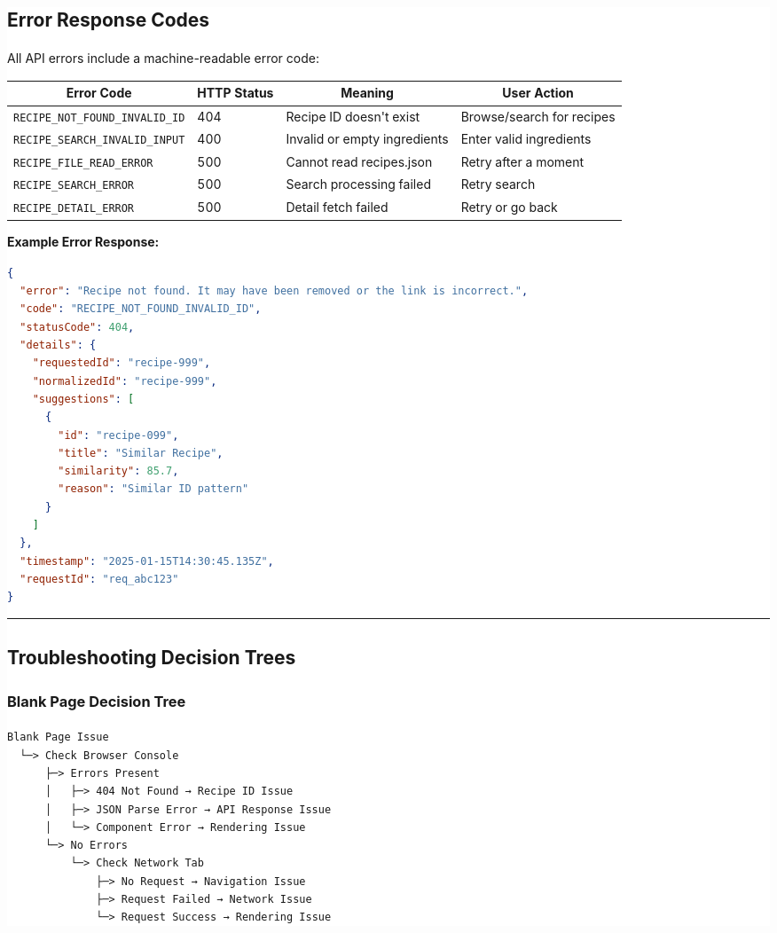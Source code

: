 ## Error Response Codes

All API errors include a machine-readable error code:

| Error Code | HTTP Status | Meaning | User Action |
|------------|-------------|---------|-------------|
| `RECIPE_NOT_FOUND_INVALID_ID` | 404 | Recipe ID doesn't exist | Browse/search for recipes |
| `RECIPE_SEARCH_INVALID_INPUT` | 400 | Invalid or empty ingredients | Enter valid ingredients |
| `RECIPE_FILE_READ_ERROR` | 500 | Cannot read recipes.json | Retry after a moment |
| `RECIPE_SEARCH_ERROR` | 500 | Search processing failed | Retry search |
| `RECIPE_DETAIL_ERROR` | 500 | Detail fetch failed | Retry or go back |

**Example Error Response:**
```json
{
  "error": "Recipe not found. It may have been removed or the link is incorrect.",
  "code": "RECIPE_NOT_FOUND_INVALID_ID",
  "statusCode": 404,
  "details": {
    "requestedId": "recipe-999",
    "normalizedId": "recipe-999",
    "suggestions": [
      {
        "id": "recipe-099",
        "title": "Similar Recipe",
        "similarity": 85.7,
        "reason": "Similar ID pattern"
      }
    ]
  },
  "timestamp": "2025-01-15T14:30:45.135Z",
  "requestId": "req_abc123"
}
```

---

## Troubleshooting Decision Trees

### Blank Page Decision Tree

```
Blank Page Issue
  └─> Check Browser Console
      ├─> Errors Present
      │   ├─> 404 Not Found → Recipe ID Issue
      │   ├─> JSON Parse Error → API Response Issue
      │   └─> Component Error → Rendering Issue
      └─> No Errors
          └─> Check Network Tab
              ├─> No Request → Navigation Issue
              ├─> Request Failed → Network Issue
              └─> Request Success → Rendering Issue
```
